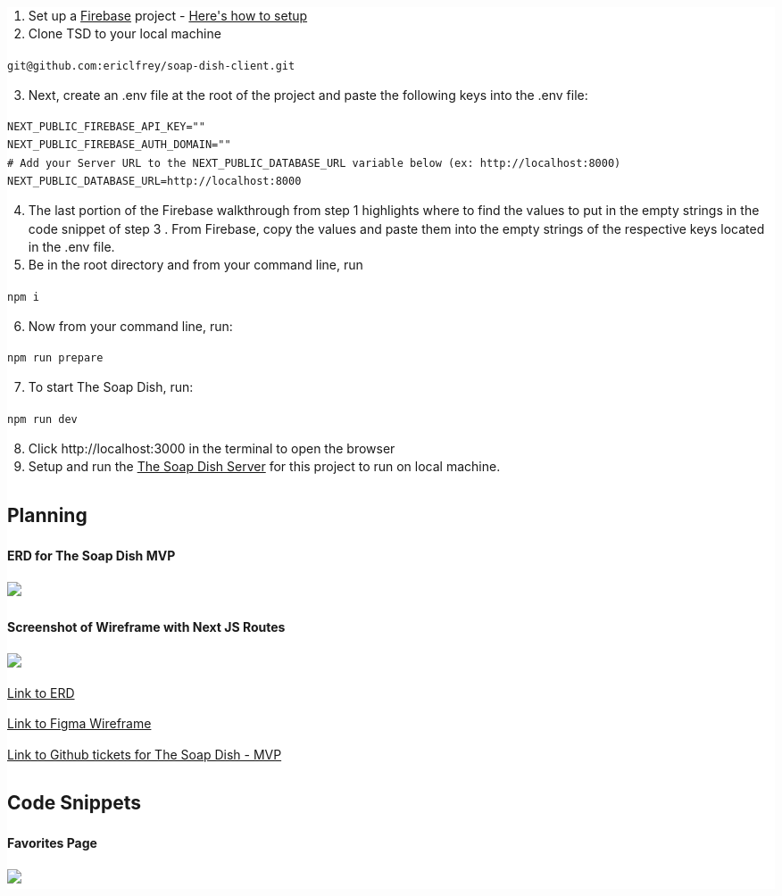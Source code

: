 1. Set up a [Firebase](https://firebase.google.com/) project - [Here's how to setup](https://www.loom.com/share/163ffe1539bb482196efa713ed6231e9)
2. Clone TSD to your local machine 
```
git@github.com:ericlfrey/soap-dish-client.git
```

3. Next, create an .env file at the root of the project and paste the following keys into the .env file:
```
NEXT_PUBLIC_FIREBASE_API_KEY=""
NEXT_PUBLIC_FIREBASE_AUTH_DOMAIN=""
# Add your Server URL to the NEXT_PUBLIC_DATABASE_URL variable below (ex: http://localhost:8000)
NEXT_PUBLIC_DATABASE_URL=http://localhost:8000

```
4. The last portion of the Firebase walkthrough from step 1 highlights where to find the values to put in the empty strings in the code snippet of step 3 . From Firebase, copy the values and paste them into the empty strings of the respective keys located in the .env file.
5. Be in the root directory and from your command line, run
```
npm i
```
6. Now from your command line, run:
```
npm run prepare
```
7. To start The Soap Dish, run:
```
npm run dev
```
8. Click http://localhost:3000 in the terminal to open the browser
9. Setup and run the [The Soap Dish Server](https://github.com/ericlfrey/soap-dish-server) for this project to run on local machine.



## Planning
#### ERD for The Soap Dish MVP
<img src="https://user-images.githubusercontent.com/107942776/246680192-ffd33b5b-ba25-4621-87f2-842de85e4d29.png" width="500"/>

#### Screenshot of Wireframe with Next JS Routes
<img src="https://user-images.githubusercontent.com/107942776/246683815-bcd5c80d-5943-48fe-8c9f-e905d3f788df.png" width="500"/>

[Link to ERD](https://dbdiagram.io/d/6477a843722eb774942b395b)

[Link to Figma Wireframe](https://www.figma.com/file/fT2y5vBYsuC4aeyZyLN1mZ/Soap?type=whiteboard&t=oI7dB8blbt9OO1a0-0)

[Link to Github tickets for The Soap Dish - MVP](https://github.com/users/ericlfrey/projects/11/views/1?layout=board)


## Code Snippets
#### Favorites Page
<img src="https://user-images.githubusercontent.com/107942776/246680193-d2eebb83-6f9e-4d0f-914c-5c3ac6bf7e59.png" width="600"/>

